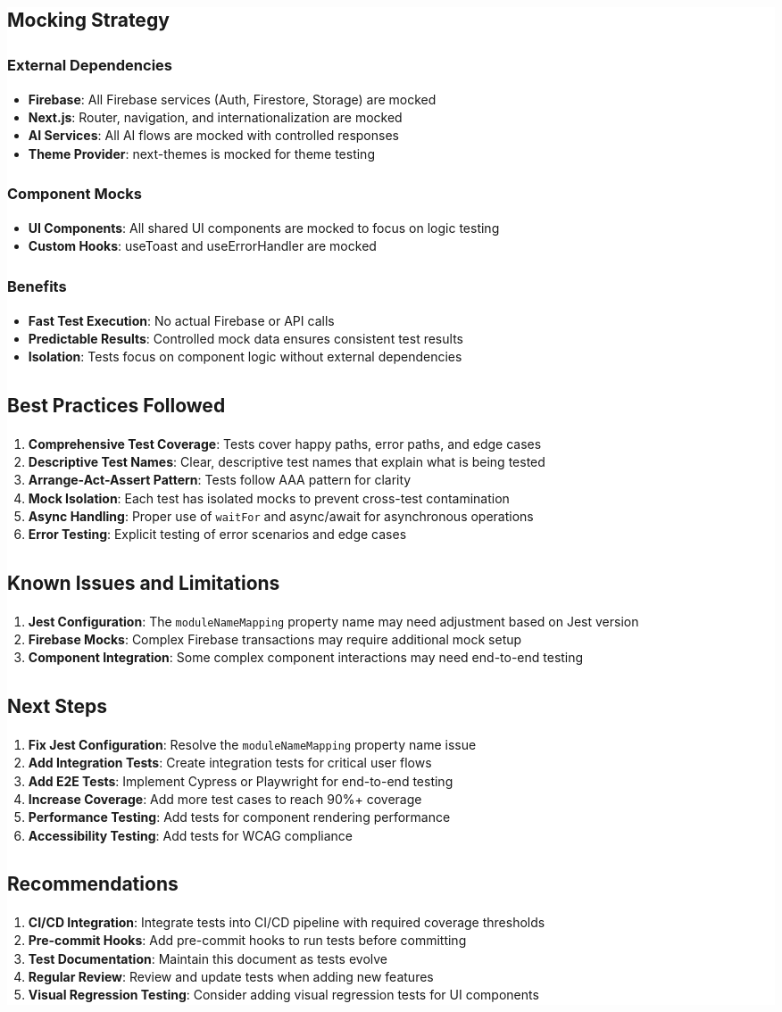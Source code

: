 ## Mocking Strategy

### External Dependencies
- **Firebase**: All Firebase services (Auth, Firestore, Storage) are mocked
- **Next.js**: Router, navigation, and internationalization are mocked
- **AI Services**: All AI flows are mocked with controlled responses
- **Theme Provider**: next-themes is mocked for theme testing

### Component Mocks
- **UI Components**: All shared UI components are mocked to focus on logic testing
- **Custom Hooks**: useToast and useErrorHandler are mocked

### Benefits
- **Fast Test Execution**: No actual Firebase or API calls
- **Predictable Results**: Controlled mock data ensures consistent test results
- **Isolation**: Tests focus on component logic without external dependencies

## Best Practices Followed

1. **Comprehensive Test Coverage**: Tests cover happy paths, error paths, and edge cases
2. **Descriptive Test Names**: Clear, descriptive test names that explain what is being tested
3. **Arrange-Act-Assert Pattern**: Tests follow AAA pattern for clarity
4. **Mock Isolation**: Each test has isolated mocks to prevent cross-test contamination
5. **Async Handling**: Proper use of `waitFor` and async/await for asynchronous operations
6. **Error Testing**: Explicit testing of error scenarios and edge cases

## Known Issues and Limitations

1. **Jest Configuration**: The `moduleNameMapping` property name may need adjustment based on Jest version
2. **Firebase Mocks**: Complex Firebase transactions may require additional mock setup
3. **Component Integration**: Some complex component interactions may need end-to-end testing

## Next Steps

1. **Fix Jest Configuration**: Resolve the `moduleNameMapping` property name issue
2. **Add Integration Tests**: Create integration tests for critical user flows
3. **Add E2E Tests**: Implement Cypress or Playwright for end-to-end testing
4. **Increase Coverage**: Add more test cases to reach 90%+ coverage
5. **Performance Testing**: Add tests for component rendering performance
6. **Accessibility Testing**: Add tests for WCAG compliance

## Recommendations

1. **CI/CD Integration**: Integrate tests into CI/CD pipeline with required coverage thresholds
2. **Pre-commit Hooks**: Add pre-commit hooks to run tests before committing
3. **Test Documentation**: Maintain this document as tests evolve
4. **Regular Review**: Review and update tests when adding new features
5. **Visual Regression Testing**: Consider adding visual regression tests for UI components
